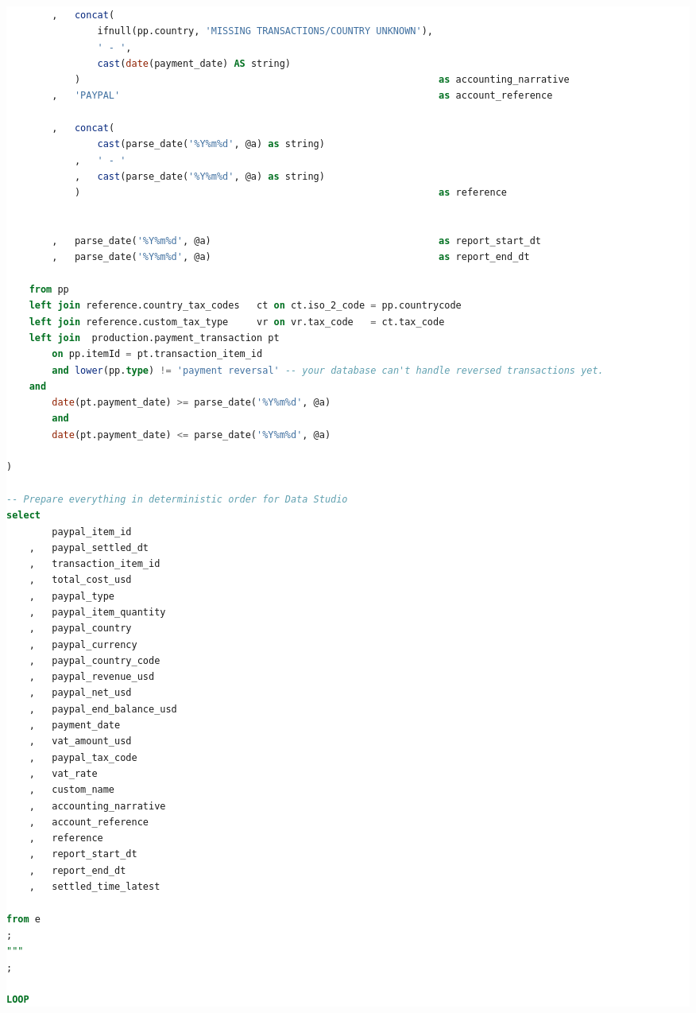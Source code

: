 ~~~sql
        ,   concat(
                ifnull(pp.country, 'MISSING TRANSACTIONS/COUNTRY UNKNOWN'),
                ' - ',
                cast(date(payment_date) AS string)
            )                                                               as accounting_narrative
        ,   'PAYPAL'                                                        as account_reference

        ,   concat( 
                cast(parse_date('%Y%m%d', @a) as string)
            ,   ' - '
            ,   cast(parse_date('%Y%m%d', @a) as string)
            )                                                               as reference
        

        ,   parse_date('%Y%m%d', @a)                                        as report_start_dt
        ,   parse_date('%Y%m%d', @a)                                        as report_end_dt

    from pp
    left join reference.country_tax_codes   ct on ct.iso_2_code = pp.countrycode
    left join reference.custom_tax_type     vr on vr.tax_code   = ct.tax_code
    left join  production.payment_transaction pt             
        on pp.itemId = pt.transaction_item_id
        and lower(pp.type) != 'payment reversal' -- your database can't handle reversed transactions yet.
    and 
        date(pt.payment_date) >= parse_date('%Y%m%d', @a) 
        and
        date(pt.payment_date) <= parse_date('%Y%m%d', @a)
    
)

-- Prepare everything in deterministic order for Data Studio
select
        paypal_item_id
    ,   paypal_settled_dt
    , 	transaction_item_id
    ,   total_cost_usd
    , 	paypal_type
    , 	paypal_item_quantity
    , 	paypal_country
    , 	paypal_currency
    , 	paypal_country_code
    , 	paypal_revenue_usd
    , 	paypal_net_usd
    ,   paypal_end_balance_usd
    , 	payment_date
    , 	vat_amount_usd
    , 	paypal_tax_code
    , 	vat_rate
    , 	custom_name
    , 	accounting_narrative
    , 	account_reference
    ,   reference              
    ,   report_start_dt
    ,   report_end_dt
    ,   settled_time_latest

from e
;
"""
;

LOOP
~~~
